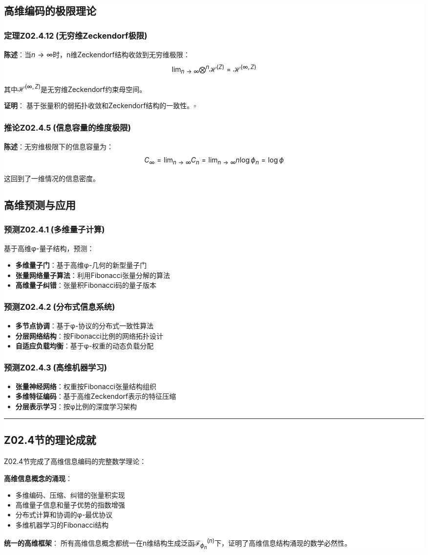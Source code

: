 ## 高维编码的极限理论

### 定理Z02.4.12 (无穷维Zeckendorf极限)

**陈述**：当$n \to \infty$时，n维Zeckendorf结构收敛到无穷维极限：
$$\lim_{n \to \infty} \bigotimes^n \mathcal{H}^{(Z)} = \mathcal{H}^{(\infty,Z)}$$

其中$\mathcal{H}^{(\infty,Z)}$是无穷维Zeckendorf约束母空间。

**证明**：
基于张量积的弱拓扑收敛和Zeckendorf结构的一致性。$\square$

### 推论Z02.4.5 (信息容量的维度极限)

**陈述**：无穷维极限下的信息容量为：
$$C_{\infty} = \lim_{n \to \infty} C_n = \lim_{n \to \infty} n \log \phi_n = \log \phi$$

这回到了一维情况的信息密度。

## 高维预测与应用

### 预测Z02.4.1 (多维量子计算)

基于高维φ-量子结构，预测：
- **多维量子门**：基于高维φ-几何的新型量子门
- **张量网络量子算法**：利用Fibonacci张量分解的算法
- **高维量子纠错**：张量积Fibonacci码的量子版本

### 预测Z02.4.2 (分布式信息系统)

- **多节点协调**：基于φ-协议的分布式一致性算法
- **分层网络结构**：按Fibonacci比例的网络拓扑设计
- **自适应负载均衡**：基于φ-权重的动态负载分配

### 预测Z02.4.3 (高维机器学习)

- **张量神经网络**：权重按Fibonacci张量结构组织
- **多维特征编码**：基于高维Zeckendorf表示的特征压缩
- **分层表示学习**：按φ比例的深度学习架构

---

## Z02.4节的理论成就

Z02.4节完成了高维信息编码的完整数学理论：

**高维信息概念的涌现**：
- 多维编码、压缩、纠错的张量积实现
- 高维量子信息和量子优势的指数增强
- 分布式计算和协调的φ-最优协议
- 多维机器学习的Fibonacci结构

**统一的高维框架**：
所有高维信息概念都统一在n维结构生成泛函$\mathcal{F}_{\phi_n}^{(n)}$下，证明了高维信息结构涌现的数学必然性。
